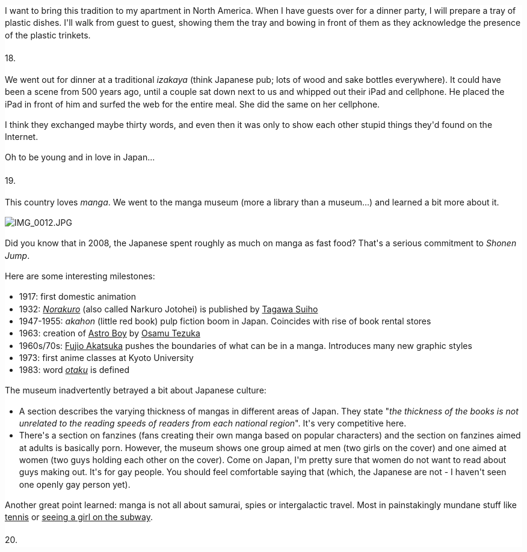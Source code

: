 I want to bring this tradition to my apartment in North America. When I have guests over for a dinner party, I will prepare a tray of plastic dishes. I'll walk from guest to guest, showing them the tray and bowing in front of them as they acknowledge the presence of the plastic trinkets.

<font size="4"><span style="font-size: 14px;">18.</span></font>

We went out for dinner at a traditional *izakaya* (think Japanese pub; lots of wood and sake bottles everywhere). It could have been a scene from 500 years ago, until a couple sat down next to us and whipped out their iPad and cellphone. He placed the iPad in front of him and surfed the web for the entire meal. She did the same on her cellphone.

I think they exchanged maybe thirty words, and even then it was only to show each other stupid things they'd found on the Internet.

Oh to be young and in love in Japan...

<font size="4"><span style="font-size: 14px;">19.</span></font>

This country loves *manga*. We went to the manga museum (more a library than a museum...) and learned a bit more about it.

<img src="{static}/images/2010/07/IMG_0012.jpg" width="480" height="345" alt="IMG_0012.JPG" />

Did you know that in 2008, the Japanese spent roughly as much on manga as fast food? That's a serious commitment to *Shonen Jump*.

Here are some interesting milestones:

- 1917: first domestic animation
- 1932: *[Norakuro](http://en.wikipedia.org/wiki/Norakuro)* (also called Narkuro Jotohei) is published by [Tagawa Suiho](http://en.wikipedia.org/wiki/Suih%C5%8D_Tagawa)
- 1947-1955: *akahon* (little red book) pulp fiction boom in Japan. Coincides with rise of book rental stores
- 1963: creation of [Astro Boy](http://en.wikipedia.org/wiki/Astro_Boy) by [Osamu Tezuka](http://en.wikipedia.org/wiki/Osamu_Tezuka)
- 1960s/70s: [Fujio Akatsuka](http://en.wikipedia.org/wiki/Fujio_Akatsuka) pushes the boundaries of what can be in a manga. Introduces many new graphic styles
- 1973: first anime classes at Kyoto University
- 1983: word *[otaku](http://en.wikipedia.org/wiki/Otaku)* is defined

The museum inadvertently betrayed a bit about Japanese culture:

- A section describes the varying thickness of mangas in different areas of Japan. They state "*the thickness of the books is not unrelated to the reading speeds of readers from each national region*". It's very competitive here.
- There's a section on fanzines (fans creating their own manga based on popular characters) and the section on fanzines aimed at adults is basically porn. However, the museum shows one group aimed at men (two girls on the cover) and one aimed at women (two guys holding each other on the cover). Come on Japan, I'm pretty sure that women do not want to read about guys making out. It's for gay people. You should feel comfortable saying that (which, the Japanese are not - I haven't seen one openly gay person yet).

Another great point learned: manga is not all about samurai, spies or intergalactic travel. Most in painstakingly mundane stuff like [tennis](http://www.onemanga.com/Prince_of_Tennis/) or [seeing a girl on the subway](http://en.wikipedia.org/wiki/Densha_Otoko).

<font size="4"><span style="font-size: 14px;">20.</span></font>
